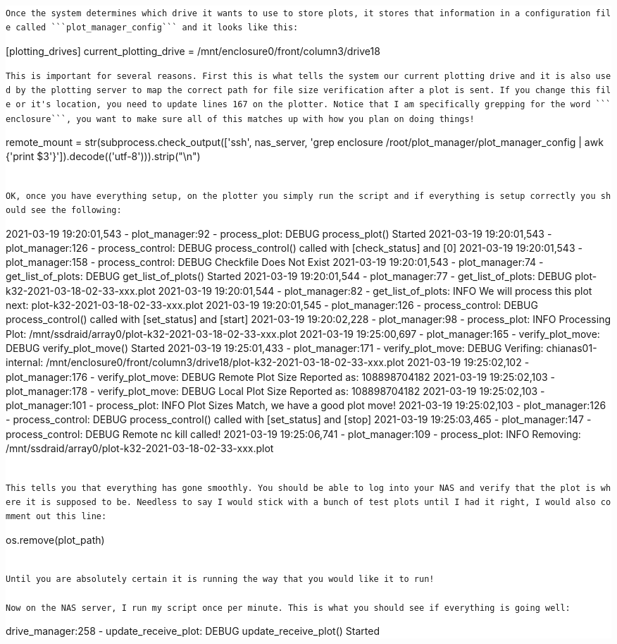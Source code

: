```
Once the system determines which drive it wants to use to store plots, it stores that information in a configuration file called ```plot_manager_config``` and it looks like this:
```
[plotting_drives]
current_plotting_drive = /mnt/enclosure0/front/column3/drive18
```
This is important for several reasons. First this is what tells the system our current plotting drive and it is also used by the plotting server to map the correct path for file size verification after a plot is sent. If you change this file or it's location, you need to update lines 167 on the plotter. Notice that I am specifically grepping for the word ```enclosure```, you want to make sure all of this matches up with how you plan on doing things!

```
remote_mount = str(subprocess.check_output(['ssh', nas_server, 'grep enclosure /root/plot_manager/plot_manager_config | awk {\'print $3\'}']).decode(('utf-8'))).strip("\n")
```

OK, once you have everything setup, on the plotter you simply run the script and if everything is setup correctly you should see the following:

```
2021-03-19 19:20:01,543 - plot_manager:92 - process_plot: DEBUG process_plot() Started
2021-03-19 19:20:01,543 - plot_manager:126 - process_control: DEBUG process_control() called with [check_status] and [0]
2021-03-19 19:20:01,543 - plot_manager:158 - process_control: DEBUG Checkfile Does Not Exist
2021-03-19 19:20:01,543 - plot_manager:74 - get_list_of_plots: DEBUG get_list_of_plots() Started
2021-03-19 19:20:01,544 - plot_manager:77 - get_list_of_plots: DEBUG plot-k32-2021-03-18-02-33-xxx.plot
2021-03-19 19:20:01,544 - plot_manager:82 - get_list_of_plots: INFO We will process this plot next: plot-k32-2021-03-18-02-33-xxx.plot
2021-03-19 19:20:01,545 - plot_manager:126 - process_control: DEBUG process_control() called with [set_status] and [start]
2021-03-19 19:20:02,228 - plot_manager:98 - process_plot: INFO Processing Plot: /mnt/ssdraid/array0/plot-k32-2021-03-18-02-33-xxx.plot
2021-03-19 19:25:00,697 - plot_manager:165 - verify_plot_move: DEBUG verify_plot_move() Started
2021-03-19 19:25:01,433 - plot_manager:171 - verify_plot_move: DEBUG Verifing: chianas01-internal: /mnt/enclosure0/front/column3/drive18/plot-k32-2021-03-18-02-33-xxx.plot
2021-03-19 19:25:02,102 - plot_manager:176 - verify_plot_move: DEBUG Remote Plot Size Reported as: 108898704182
2021-03-19 19:25:02,103 - plot_manager:178 - verify_plot_move: DEBUG Local Plot Size Reported as: 108898704182
2021-03-19 19:25:02,103 - plot_manager:101 - process_plot: INFO Plot Sizes Match, we have a good plot move!
2021-03-19 19:25:02,103 - plot_manager:126 - process_control: DEBUG process_control() called with [set_status] and [stop]
2021-03-19 19:25:03,465 - plot_manager:147 - process_control: DEBUG Remote nc kill called!
2021-03-19 19:25:06,741 - plot_manager:109 - process_plot: INFO Removing: /mnt/ssdraid/array0/plot-k32-2021-03-18-02-33-xxx.plot
```

This tells you that everything has gone smoothly. You should be able to log into your NAS and verify that the plot is where it is supposed to be. Needless to say I would stick with a bunch of test plots until I had it right, I would also comment out this line:

```
os.remove(plot_path)
```

Until you are absolutely certain it is running the way that you would like it to run!

Now on the NAS server, I run my script once per minute. This is what you should see if everything is going well:

```
drive_manager:258 - update_receive_plot: DEBUG update_receive_plot() Started